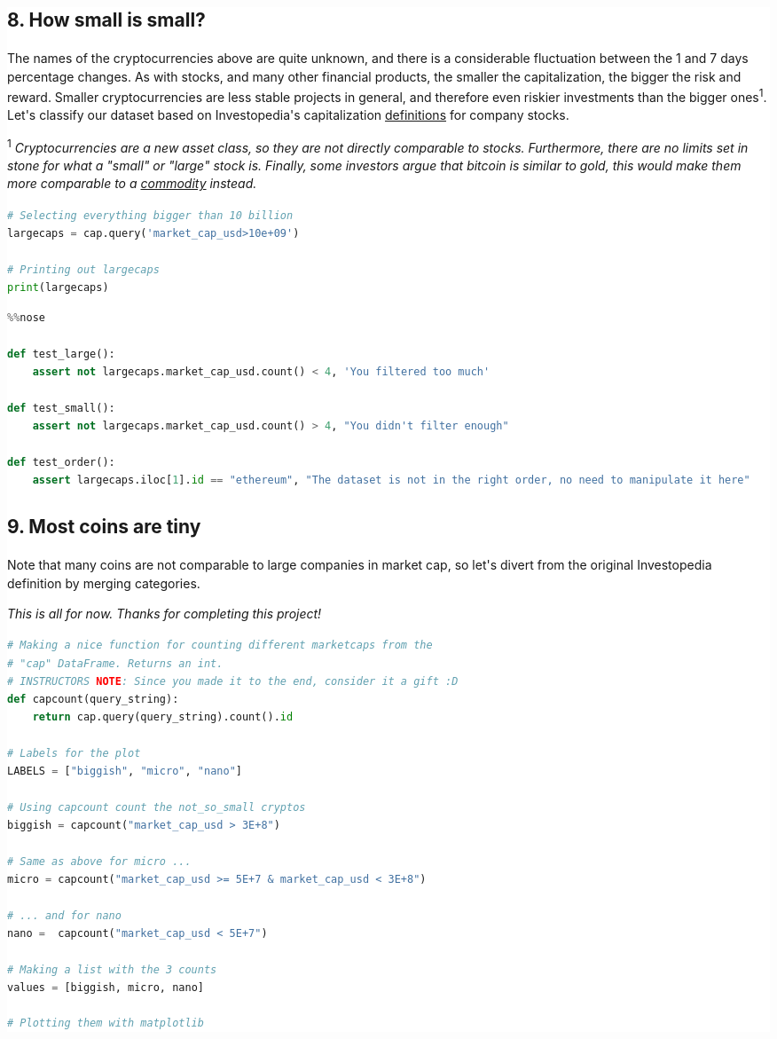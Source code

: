 ## 8. How small is small?
<p>The names of the cryptocurrencies above are quite unknown, and there is a considerable fluctuation between the 1 and 7 days percentage changes. As with stocks, and many other financial products, the smaller the capitalization, the bigger the risk and reward. Smaller cryptocurrencies are less stable projects in general, and therefore even riskier investments than the bigger ones<sup>1</sup>. Let's classify our dataset based on Investopedia's capitalization <a href="https://www.investopedia.com/video/play/large-cap/">definitions</a> for company stocks. </p>
<p><sup>1</sup> <em>Cryptocurrencies are a new asset class, so they are not directly comparable to stocks. Furthermore, there are no limits set in stone for what a "small" or "large" stock is. Finally, some investors argue that bitcoin is similar to gold, this would make them more comparable to a <a href="https://www.investopedia.com/terms/c/commodity.asp">commodity</a> instead.</em></p>


```python
# Selecting everything bigger than 10 billion 
largecaps = cap.query('market_cap_usd>10e+09')

# Printing out largecaps
print(largecaps)
```


```python
%%nose

def test_large():
    assert not largecaps.market_cap_usd.count() < 4, 'You filtered too much'
    
def test_small():
    assert not largecaps.market_cap_usd.count() > 4, "You didn't filter enough"
    
def test_order():
    assert largecaps.iloc[1].id == "ethereum", "The dataset is not in the right order, no need to manipulate it here"
```

## 9. Most coins are tiny
<p>Note that many coins are not comparable to large companies in market cap, so let's divert from the original Investopedia definition by merging categories.</p>
<p><em>This is all for now. Thanks for completing this project!</em></p>


```python
# Making a nice function for counting different marketcaps from the
# "cap" DataFrame. Returns an int.
# INSTRUCTORS NOTE: Since you made it to the end, consider it a gift :D
def capcount(query_string):
    return cap.query(query_string).count().id

# Labels for the plot
LABELS = ["biggish", "micro", "nano"]

# Using capcount count the not_so_small cryptos
biggish = capcount("market_cap_usd > 3E+8")

# Same as above for micro ...
micro = capcount("market_cap_usd >= 5E+7 & market_cap_usd < 3E+8")

# ... and for nano
nano =  capcount("market_cap_usd < 5E+7")

# Making a list with the 3 counts
values = [biggish, micro, nano]

# Plotting them with matplotlib 
```